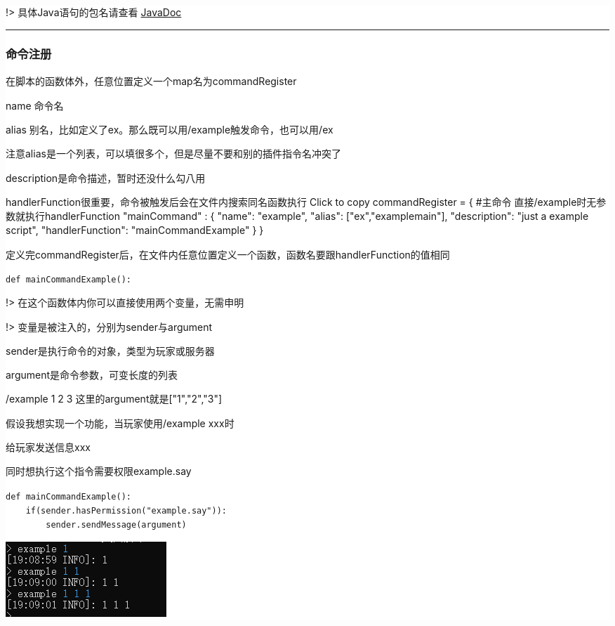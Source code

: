 !> 具体Java语句的包名请查看  [JavaDoc](https://docs.oracle.com/en/java/javase/17/docs/api/index.html)

---

### 命令注册

在脚本的函数体外，任意位置定义一个map名为commandRegister

name 命令名

alias 别名，比如定义了ex。那么既可以用/example触发命令，也可以用/ex

注意alias是一个列表，可以填很多个，但是尽量不要和别的插件指令名冲突了

description是命令描述，暂时还没什么勾八用

handlerFunction很重要，命令被触发后会在文件内搜索同名函数执行
Click to copy
    commandRegister = {
        #主命令 直接/example时无参数就执行handlerFunction
        "mainCommand" : {
            "name": "example",
            "alias": ["ex","examplemain"],
            "description": "just a example script",
            "handlerFunction": "mainCommandExample"
        }
    }
 

定义完commandRegister后，在文件内任意位置定义一个函数，函数名要跟handlerFunction的值相同

    def mainCommandExample():

!> 在这个函数体内你可以直接使用两个变量，无需申明

!> 变量是被注入的，分别为sender与argument

sender是执行命令的对象，类型为玩家或服务器

argument是命令参数，可变长度的列表

/example 1 2 3  这里的argument就是["1","2","3"]

假设我想实现一个功能，当玩家使用/example xxx时

给玩家发送信息xxx

同时想执行这个指令需要权限example.say


    def mainCommandExample():
        if(sender.hasPermission("example.say")):
            sender.sendMessage(argument)

![examplecmd](examplecmd.png)
